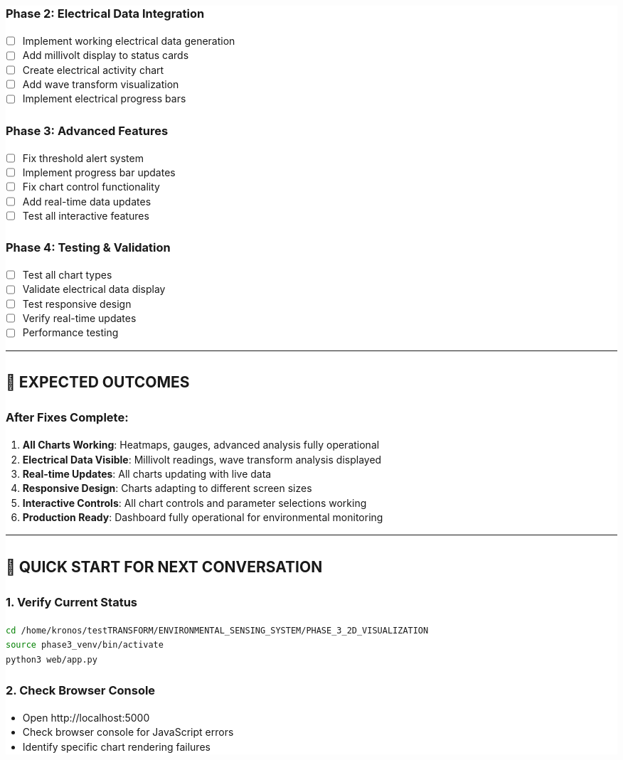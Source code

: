 ### **Phase 2: Electrical Data Integration**
- [ ] Implement working electrical data generation
- [ ] Add millivolt display to status cards
- [ ] Create electrical activity chart
- [ ] Add wave transform visualization
- [ ] Implement electrical progress bars

### **Phase 3: Advanced Features**
- [ ] Fix threshold alert system
- [ ] Implement progress bar updates
- [ ] Fix chart control functionality
- [ ] Add real-time data updates
- [ ] Test all interactive features

### **Phase 4: Testing & Validation**
- [ ] Test all chart types
- [ ] Validate electrical data display
- [ ] Test responsive design
- [ ] Verify real-time updates
- [ ] Performance testing

---

## 🎯 **EXPECTED OUTCOMES**

### **After Fixes Complete:**
1. **All Charts Working**: Heatmaps, gauges, advanced analysis fully operational
2. **Electrical Data Visible**: Millivolt readings, wave transform analysis displayed
3. **Real-time Updates**: All charts updating with live data
4. **Responsive Design**: Charts adapting to different screen sizes
5. **Interactive Controls**: All chart controls and parameter selections working
6. **Production Ready**: Dashboard fully operational for environmental monitoring

---

## 🚀 **QUICK START FOR NEXT CONVERSATION**

### **1. Verify Current Status**
```bash
cd /home/kronos/testTRANSFORM/ENVIRONMENTAL_SENSING_SYSTEM/PHASE_3_2D_VISUALIZATION
source phase3_venv/bin/activate
python3 web/app.py
```

### **2. Check Browser Console**
- Open http://localhost:5000
- Check browser console for JavaScript errors
- Identify specific chart rendering failures
